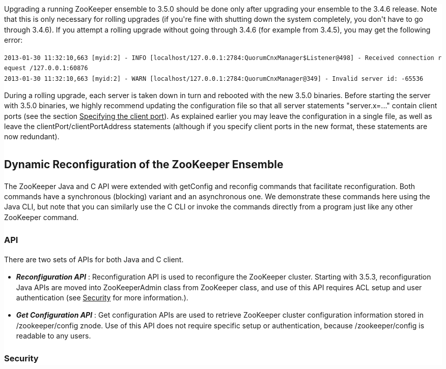 Upgrading a running ZooKeeper ensemble to 3.5.0 should be done only
after upgrading your ensemble to the 3.4.6 release. Note that this is only
necessary for rolling upgrades (if you're fine with shutting down the
system completely, you don't have to go through 3.4.6). If you attempt a
rolling upgrade without going through 3.4.6 (for example from 3.4.5), you
may get the following error:

    2013-01-30 11:32:10,663 [myid:2] - INFO [localhost/127.0.0.1:2784:QuorumCnxManager$Listener@498] - Received connection request /127.0.0.1:60876
    2013-01-30 11:32:10,663 [myid:2] - WARN [localhost/127.0.0.1:2784:QuorumCnxManager@349] - Invalid server id: -65536

During a rolling upgrade, each server is taken down in turn and
rebooted with the new 3.5.0 binaries. Before starting the server with
3.5.0 binaries, we highly recommend updating the configuration file so
that all server statements "server.x=..." contain client ports (see the
section [Specifying the client port](#sc_reconfig_clientport)). As explained earlier
you may leave the configuration in a single file, as well as leave the
clientPort/clientPortAddress statements (although if you specify client
ports in the new format, these statements are now redundant).

<a name="ch_reconfig_dyn"></a>

## Dynamic Reconfiguration of the ZooKeeper Ensemble

The ZooKeeper Java and C API were extended with getConfig and reconfig
commands that facilitate reconfiguration. Both commands have a synchronous
(blocking) variant and an asynchronous one. We demonstrate these commands
here using the Java CLI, but note that you can similarly use the C CLI or
invoke the commands directly from a program just like any other ZooKeeper
command.

<a name="ch_reconfig_api"></a>

### API

There are two sets of APIs for both Java and C client.

* ***Reconfiguration API*** :
    Reconfiguration API is used to reconfigure the ZooKeeper cluster.
    Starting with 3.5.3, reconfiguration Java APIs are moved into ZooKeeperAdmin class
    from ZooKeeper class, and use of this API requires ACL setup and user
    authentication (see [Security](#sc_reconfig_access_control) for more information.).

* ***Get Configuration API*** :
    Get configuration APIs are used to retrieve ZooKeeper cluster configuration information
    stored in /zookeeper/config znode. Use of this API does not require specific setup or authentication,
    because /zookeeper/config is readable to any users.

<a name="sc_reconfig_access_control"></a>

### Security

